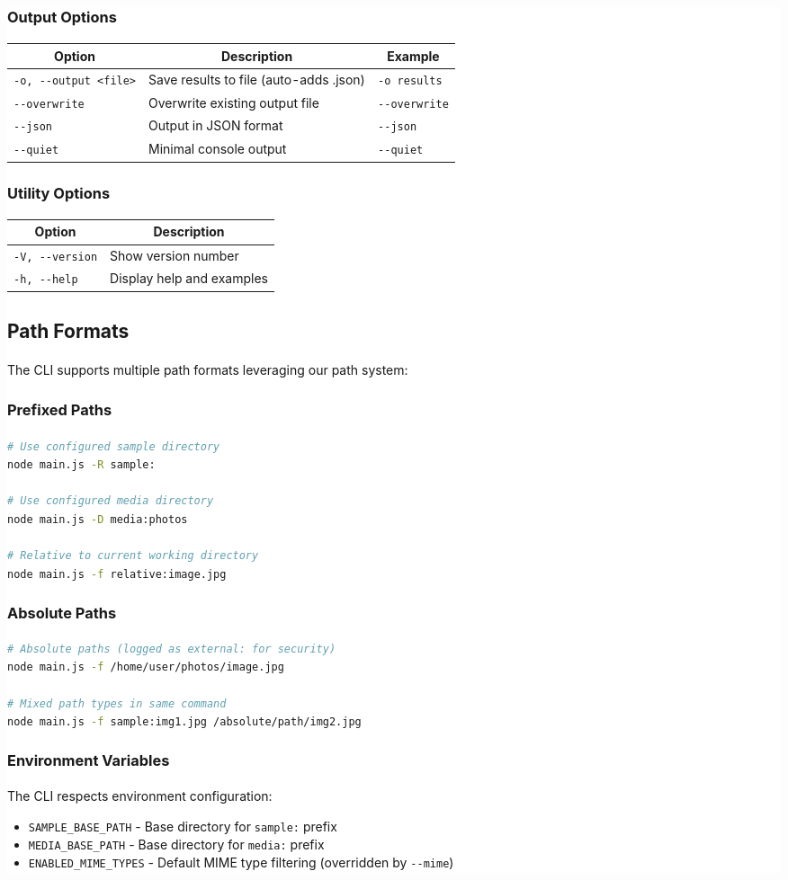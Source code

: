 ### Output Options

| Option | Description | Example |
|--------|-------------|---------|
| `-o, --output <file>` | Save results to file (auto-adds .json) | `-o results` |
| `--overwrite` | Overwrite existing output file | `--overwrite` |
| `--json` | Output in JSON format | `--json` |
| `--quiet` | Minimal console output | `--quiet` |

### Utility Options

| Option | Description |
|--------|-------------|
| `-V, --version` | Show version number |
| `-h, --help` | Display help and examples |

## Path Formats

The CLI supports multiple path formats leveraging our path system:

### Prefixed Paths
```bash
# Use configured sample directory
node main.js -R sample:

# Use configured media directory  
node main.js -D media:photos

# Relative to current working directory
node main.js -f relative:image.jpg
```

### Absolute Paths
```bash
# Absolute paths (logged as external: for security)
node main.js -f /home/user/photos/image.jpg

# Mixed path types in same command
node main.js -f sample:img1.jpg /absolute/path/img2.jpg
```

### Environment Variables
The CLI respects environment configuration:
- `SAMPLE_BASE_PATH` - Base directory for `sample:` prefix
- `MEDIA_BASE_PATH` - Base directory for `media:` prefix
- `ENABLED_MIME_TYPES` - Default MIME type filtering (overridden by `--mime`)
